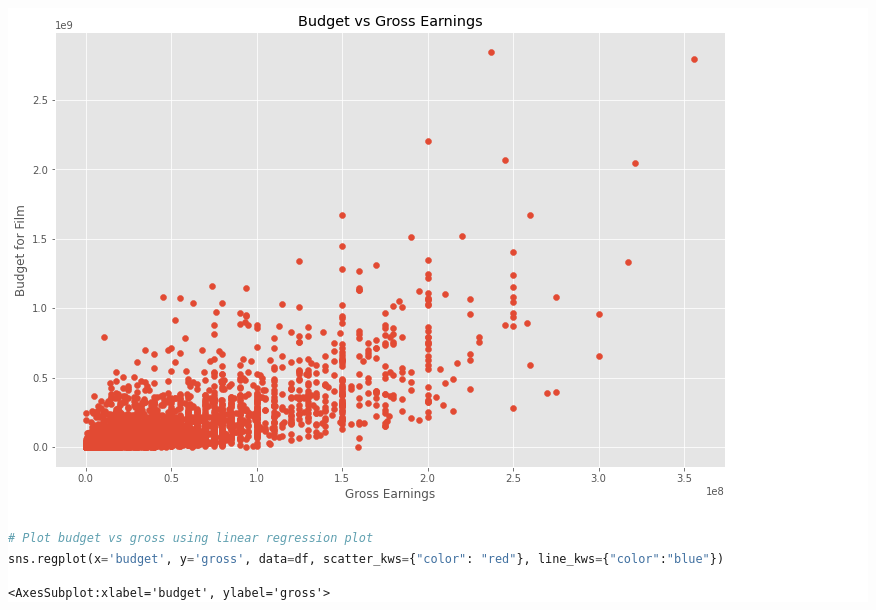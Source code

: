 
    
![png](MovieCorrelationProject_files/MovieCorrelationProject_10_0.png)
    



```python
# Plot budget vs gross using linear regression plot
sns.regplot(x='budget', y='gross', data=df, scatter_kws={"color": "red"}, line_kws={"color":"blue"})
```




    <AxesSubplot:xlabel='budget', ylabel='gross'>




    